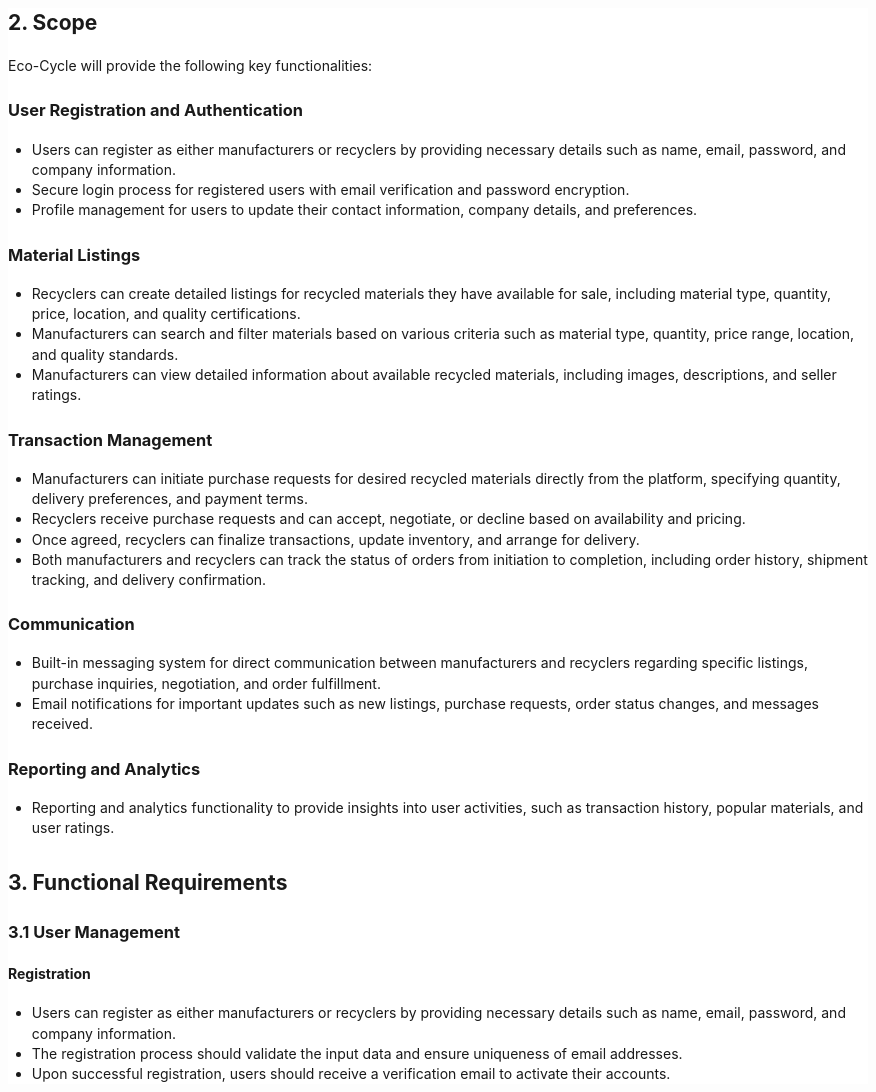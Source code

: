 2\. Scope
---------

Eco-Cycle will provide the following key functionalities:

### User Registration and Authentication

-   Users can register as either manufacturers or recyclers by providing necessary details such as name, email, password, and company information.
-   Secure login process for registered users with email verification and password encryption.
-   Profile management for users to update their contact information, company details, and preferences.

### Material Listings

-   Recyclers can create detailed listings for recycled materials they have available for sale, including material type, quantity, price, location, and quality certifications.
-   Manufacturers can search and filter materials based on various criteria such as material type, quantity, price range, location, and quality standards.
-   Manufacturers can view detailed information about available recycled materials, including images, descriptions, and seller ratings.

### Transaction Management

-   Manufacturers can initiate purchase requests for desired recycled materials directly from the platform, specifying quantity, delivery preferences, and payment terms.
-   Recyclers receive purchase requests and can accept, negotiate, or decline based on availability and pricing.
-   Once agreed, recyclers can finalize transactions, update inventory, and arrange for delivery.
-   Both manufacturers and recyclers can track the status of orders from initiation to completion, including order history, shipment tracking, and delivery confirmation.

### Communication

-   Built-in messaging system for direct communication between manufacturers and recyclers regarding specific listings, purchase inquiries, negotiation, and order fulfillment.
-   Email notifications for important updates such as new listings, purchase requests, order status changes, and messages received.

### Reporting and Analytics

-   Reporting and analytics functionality to provide insights into user activities, such as transaction history, popular materials, and user ratings.

3\. Functional Requirements
---------------------------

### 3.1 User Management

#### Registration

-   Users can register as either manufacturers or recyclers by providing necessary details such as name, email, password, and company information.
-   The registration process should validate the input data and ensure uniqueness of email addresses.
-   Upon successful registration, users should receive a verification email to activate their accounts.
